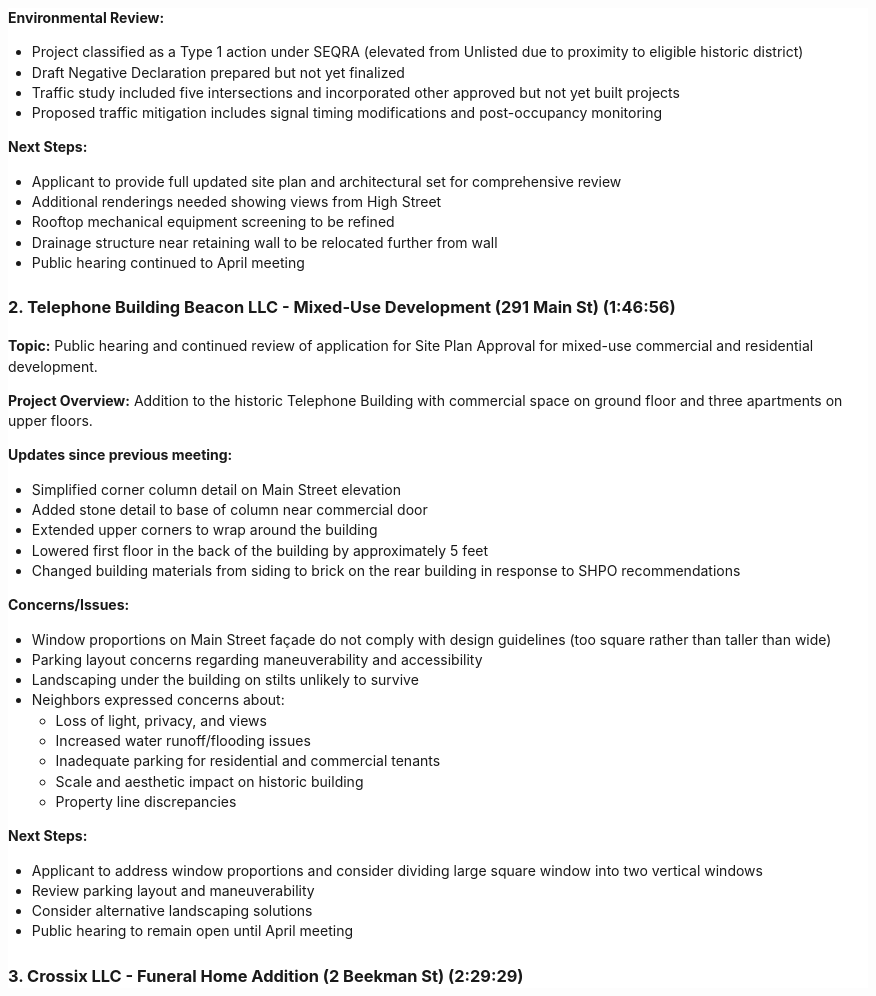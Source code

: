 **Environmental Review:**
- Project classified as a Type 1 action under SEQRA (elevated from Unlisted due to proximity to eligible historic district)
- Draft Negative Declaration prepared but not yet finalized
- Traffic study included five intersections and incorporated other approved but not yet built projects
- Proposed traffic mitigation includes signal timing modifications and post-occupancy monitoring

**Next Steps:**
- Applicant to provide full updated site plan and architectural set for comprehensive review
- Additional renderings needed showing views from High Street
- Rooftop mechanical equipment screening to be refined
- Drainage structure near retaining wall to be relocated further from wall
- Public hearing continued to April meeting

### 2. Telephone Building Beacon LLC - Mixed-Use Development (291 Main St) (1:46:56)

**Topic:** Public hearing and continued review of application for Site Plan Approval for mixed-use commercial and residential development.

**Project Overview:** Addition to the historic Telephone Building with commercial space on ground floor and three apartments on upper floors.

**Updates since previous meeting:**
- Simplified corner column detail on Main Street elevation
- Added stone detail to base of column near commercial door
- Extended upper corners to wrap around the building 
- Lowered first floor in the back of the building by approximately 5 feet
- Changed building materials from siding to brick on the rear building in response to SHPO recommendations

**Concerns/Issues:**
- Window proportions on Main Street façade do not comply with design guidelines (too square rather than taller than wide)
- Parking layout concerns regarding maneuverability and accessibility
- Landscaping under the building on stilts unlikely to survive
- Neighbors expressed concerns about:
  - Loss of light, privacy, and views
  - Increased water runoff/flooding issues
  - Inadequate parking for residential and commercial tenants
  - Scale and aesthetic impact on historic building
  - Property line discrepancies

**Next Steps:**
- Applicant to address window proportions and consider dividing large square window into two vertical windows
- Review parking layout and maneuverability
- Consider alternative landscaping solutions
- Public hearing to remain open until April meeting

### 3. Crossix LLC - Funeral Home Addition (2 Beekman St) (2:29:29)

